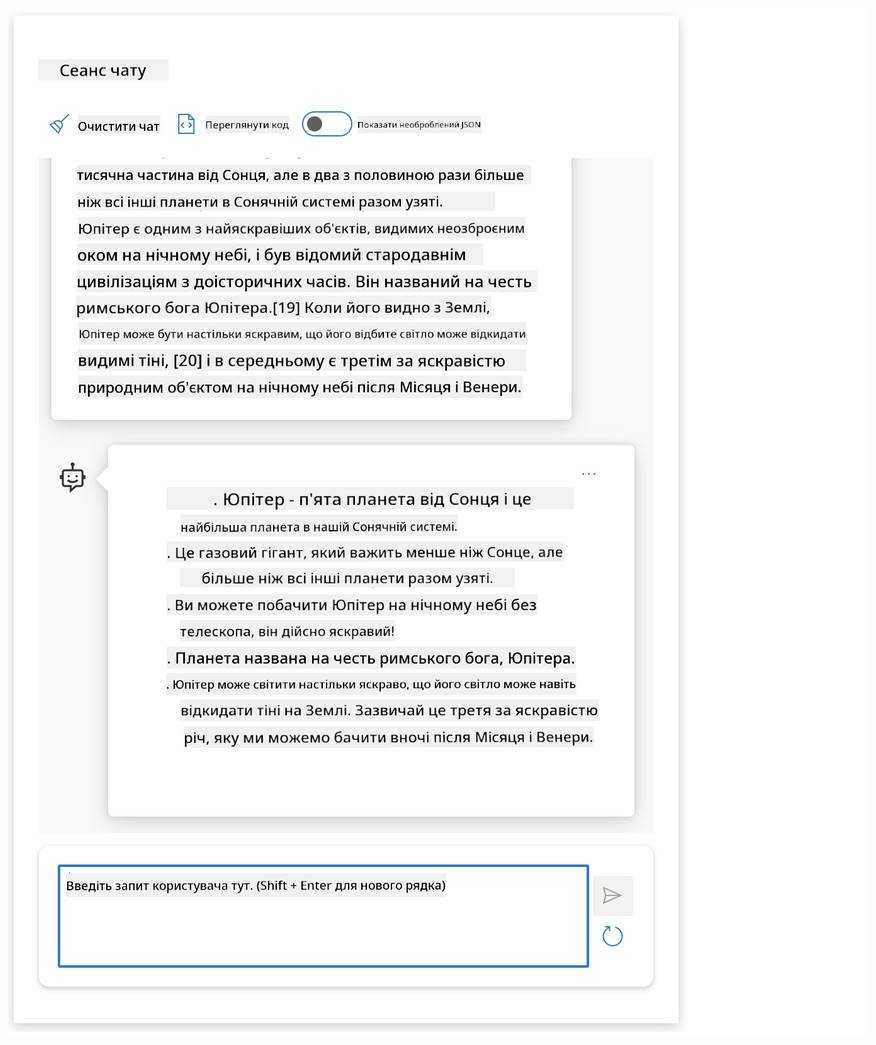 ![Завершення чату LLM з інструкціями](../../../translated_images/04-playground-chat-instructions.b30bbfbdf92f2d051639c9bc23f74a0e2482f8dc7f0dafc6cc6fda81b2b00534.uk.png)
